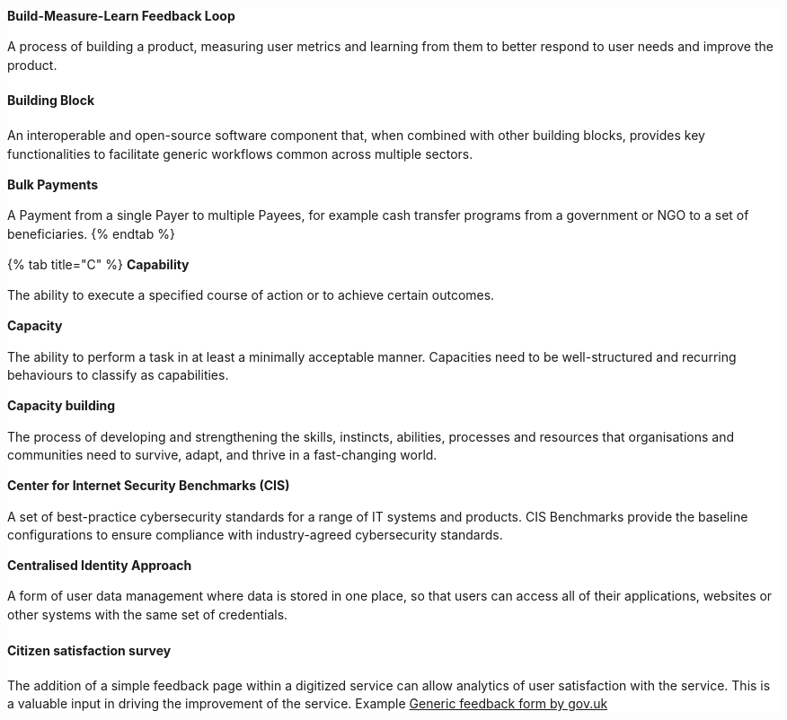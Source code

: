 **Build-Measure-Learn Feedback Loop**

A process of building a product, measuring user metrics and learning from them to better respond to user needs and improve the product.

&#x20;

#### **Building Block**

An interoperable and open-source software component that, when combined with other building blocks, provides key functionalities to facilitate generic workflows common across multiple sectors.

&#x20;

**Bulk Payments**

A Payment from a single Payer to multiple Payees, for example cash transfer programs from a government or NGO to a set of beneficiaries.
{% endtab %}

{% tab title="C" %}
**Capability**

The ability to execute a specified course of action or to achieve certain outcomes.

&#x20;

**Capacity**

The ability to perform a task in at least a minimally acceptable manner. Capacities need to be well-structured and recurring behaviours to classify as capabilities.

&#x20;

**Capacity building**

The process of developing and strengthening the skills, instincts, abilities, processes and resources that organisations and communities need to survive, adapt, and thrive in a fast-changing world.

&#x20;

**Center for Internet Security Benchmarks (CIS)**

A set of best-practice cybersecurity standards for a range of IT systems and products. CIS Benchmarks provide the baseline configurations to ensure compliance with industry-agreed cybersecurity standards.

&#x20;

**Centralised Identity Approach**

A form of user data management where data is stored in one place, so that users can access all of their applications, websites or other systems with the same set of credentials.

#### &#x20;Citizen satisfaction survey

The addition of a simple feedback page within a digitized service can allow analytics of user satisfaction with the service. This is a valuable input in driving the improvement of the service. Example [Generic feedback form by gov.uk](https://www.gov.uk/service-manual/service-assessments/get-feedback-page)
